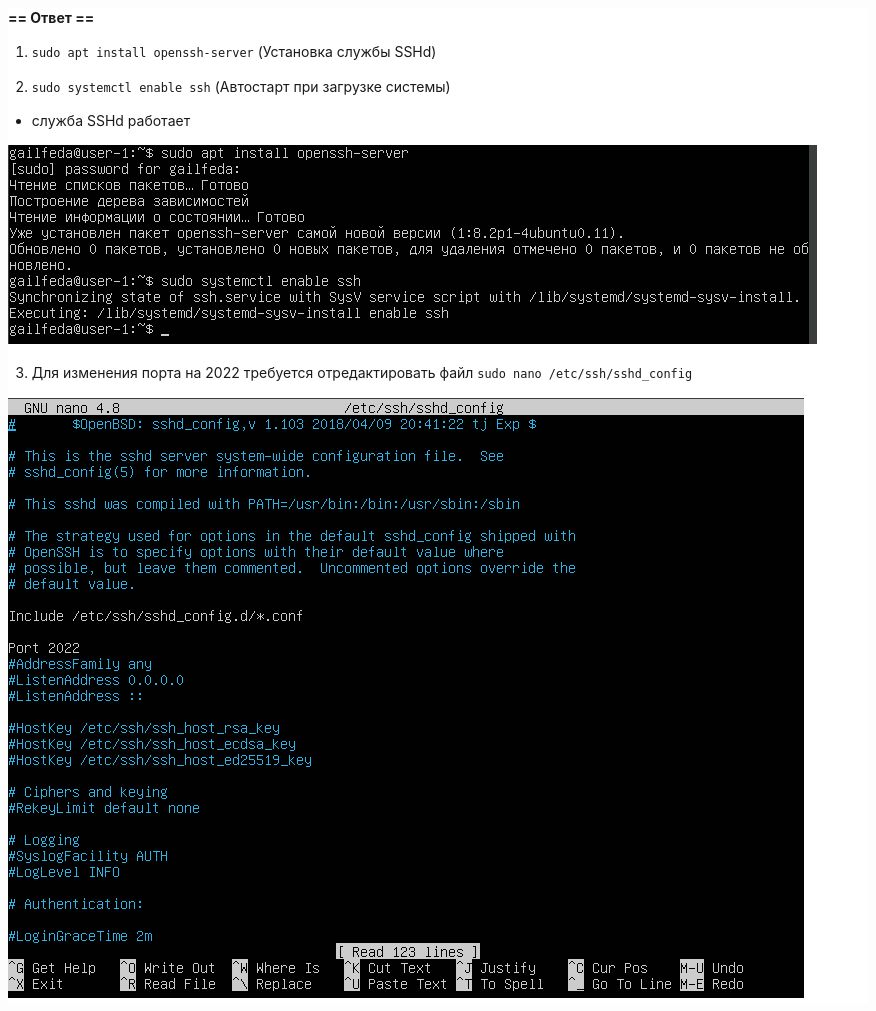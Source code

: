 **== Ответ ==**

1) `sudo apt install openssh-server` (Установка службы SSHd)

2) `sudo systemctl enable ssh` (Автостарт при загрузке системы)
 - служба SSHd работает

 ![08_1](screens/08_1.png)

3) Для изменения порта на 2022 требуется отредактировать файл `sudo nano /etc/ssh/sshd_config`

 ![08_2](screens/08_2.png)
